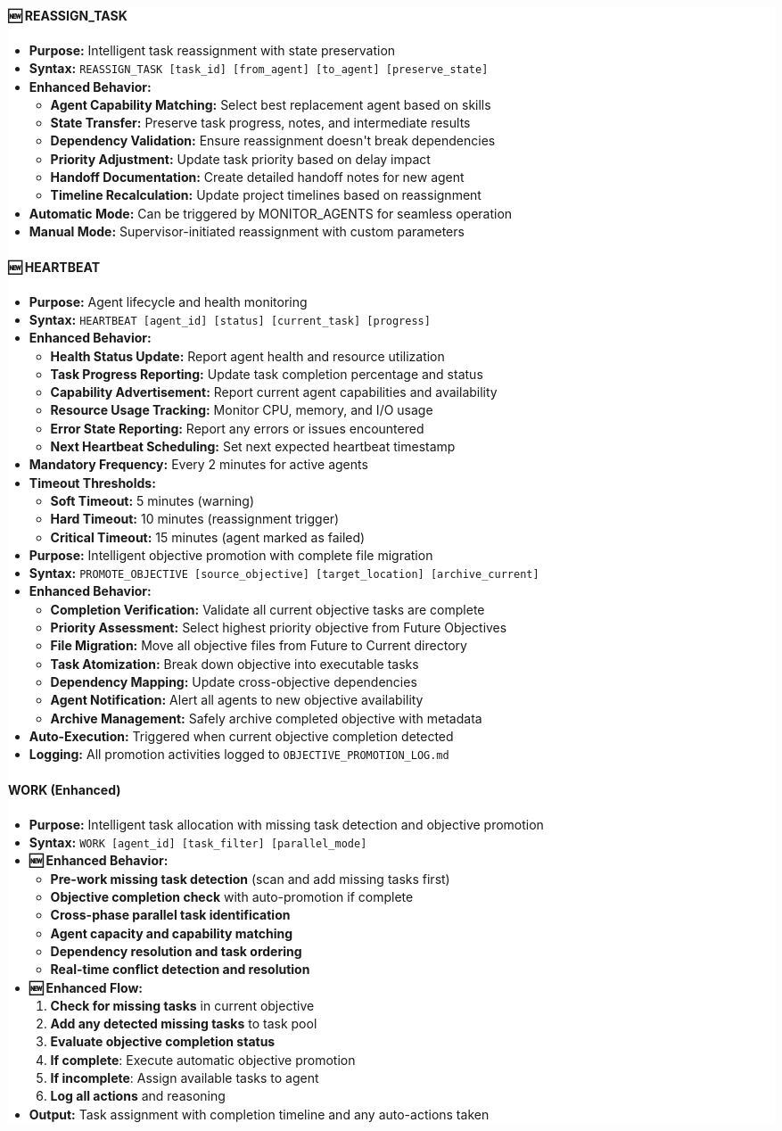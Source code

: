#### **🆕 REASSIGN_TASK**
- **Purpose:** Intelligent task reassignment with state preservation
- **Syntax:** `REASSIGN_TASK [task_id] [from_agent] [to_agent] [preserve_state]`
- **Enhanced Behavior:**
  - **Agent Capability Matching:** Select best replacement agent based on skills
  - **State Transfer:** Preserve task progress, notes, and intermediate results
  - **Dependency Validation:** Ensure reassignment doesn't break dependencies
  - **Priority Adjustment:** Update task priority based on delay impact
  - **Handoff Documentation:** Create detailed handoff notes for new agent
  - **Timeline Recalculation:** Update project timelines based on reassignment
- **Automatic Mode:** Can be triggered by MONITOR_AGENTS for seamless operation
- **Manual Mode:** Supervisor-initiated reassignment with custom parameters

#### **🆕 HEARTBEAT**
- **Purpose:** Agent lifecycle and health monitoring
- **Syntax:** `HEARTBEAT [agent_id] [status] [current_task] [progress]`
- **Enhanced Behavior:**
  - **Health Status Update:** Report agent health and resource utilization
  - **Task Progress Reporting:** Update task completion percentage and status
  - **Capability Advertisement:** Report current agent capabilities and availability
  - **Resource Usage Tracking:** Monitor CPU, memory, and I/O usage
  - **Error State Reporting:** Report any errors or issues encountered
  - **Next Heartbeat Scheduling:** Set next expected heartbeat timestamp
- **Mandatory Frequency:** Every 2 minutes for active agents
- **Timeout Thresholds:** 
  - **Soft Timeout:** 5 minutes (warning)
  - **Hard Timeout:** 10 minutes (reassignment trigger)
  - **Critical Timeout:** 15 minutes (agent marked as failed)
- **Purpose:** Intelligent objective promotion with complete file migration
- **Syntax:** `PROMOTE_OBJECTIVE [source_objective] [target_location] [archive_current]`
- **Enhanced Behavior:**
  - **Completion Verification:** Validate all current objective tasks are complete
  - **Priority Assessment:** Select highest priority objective from Future Objectives
  - **File Migration:** Move all objective files from Future to Current directory
  - **Task Atomization:** Break down objective into executable tasks
  - **Dependency Mapping:** Update cross-objective dependencies
  - **Agent Notification:** Alert all agents to new objective availability
  - **Archive Management:** Safely archive completed objective with metadata
- **Auto-Execution:** Triggered when current objective completion detected
- **Logging:** All promotion activities logged to `OBJECTIVE_PROMOTION_LOG.md`

#### **WORK** (Enhanced)
- **Purpose:** Intelligent task allocation with missing task detection and objective promotion
- **Syntax:** `WORK [agent_id] [task_filter] [parallel_mode]`
- **🆕 Enhanced Behavior:**
  - **Pre-work missing task detection** (scan and add missing tasks first)
  - **Objective completion check** with auto-promotion if complete
  - **Cross-phase parallel task identification**
  - **Agent capacity and capability matching**
  - **Dependency resolution and task ordering**
  - **Real-time conflict detection and resolution**
- **🆕 Enhanced Flow:**
  1. **Check for missing tasks** in current objective
  2. **Add any detected missing tasks** to task pool
  3. **Evaluate objective completion status**
  4. **If complete**: Execute automatic objective promotion
  5. **If incomplete**: Assign available tasks to agent
  6. **Log all actions** and reasoning
- **Output:** Task assignment with completion timeline and any auto-actions taken
